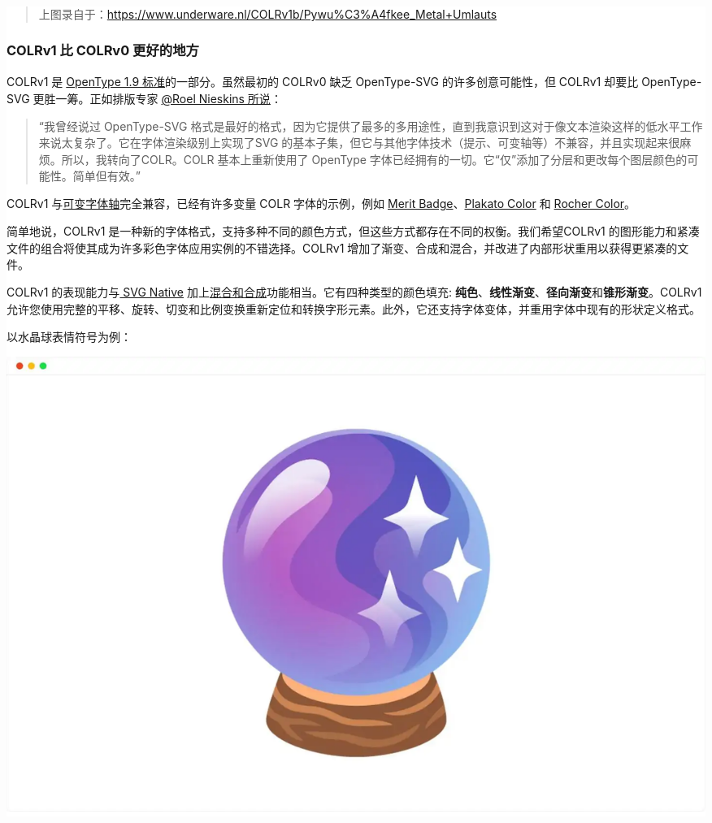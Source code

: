 > 上图录自于：<https://www.underware.nl/COLRv1b/Pywu%C3%A4fkee_Metal+Umlauts>

### COLRv1 比 COLRv0 更好的地方

COLRv1 是 [OpenType 1.9 标准](https://docs.microsoft.com/en-us/typography/opentype/spec/)的一部分。虽然最初的 COLRv0 缺乏 OpenType-SVG 的许多创意可能性，但 COLRv1 却要比 OpenType-SVG 更胜一筹。正如排版专家 [@Roel Nieskins 所说](https://mobile.twitter.com/PixelAmbacht/status/1479401648883740681)：

> “我曾经说过 OpenType-SVG 格式是最好的格式，因为它提供了最多的多用途性，直到我意识到这对于像文本渲染这样的低水平工作来说太复杂了。它在字体渲染级别上实现了SVG 的基本子集，但它与其他字体技术（提示、可变轴等）不兼容，并且实现起来很麻烦。所以，我转向了COLR。COLR 基本上重新使用了 OpenType 字体已经拥有的一切。它“仅”添加了分层和更改每个图层颜色的可能性。简单但有效。”

COLRv1 与[可变字体轴](https://juejin.cn/book/7223230325122400288/section/7246384512219742266)完全兼容，已经有许多变量 COLR 字体的示例，例如 [Merit Badge](https://djr.com/notes/merit-badge-font-of-the-month/)、[Plakato Color](https://underware.nl/fonts/plakato/features/color/#feature_info) 和 [Rocher Color](https://www.harbortype.com/rocher-color-making-a-variable-color-font/)。

简单地说，COLRv1 是一种新的字体格式，支持多种不同的颜色方式，但这些方式都存在不同的权衡。我们希望COLRv1 的图形能力和紧凑文件的组合将使其成为许多彩色字体应用实例的不错选择。COLRv1 增加了渐变、合成和混合，并改进了内部形状重用以获得更紧凑的文件。

COLRv1 的表现能力与[ SVG Native](https://svgwg.org/specs/svg-native/) 加上[混合和合成](https://www.w3.org/TR/compositing-1/)功能相当。它有四种类型的颜色填充: **纯色**、**线性渐变**、**径向渐变**和**锥形渐变**。COLRv1 允许您使用完整的平移、旋转、切变和比例变换重新定位和转换字形元素。此外，它还支持字体变体，并重用字体中现有的形状定义格式。

以水晶球表情符号为例：

![img](./images/bba74ad70cced07c448b6a3ecafc432d.webp )
